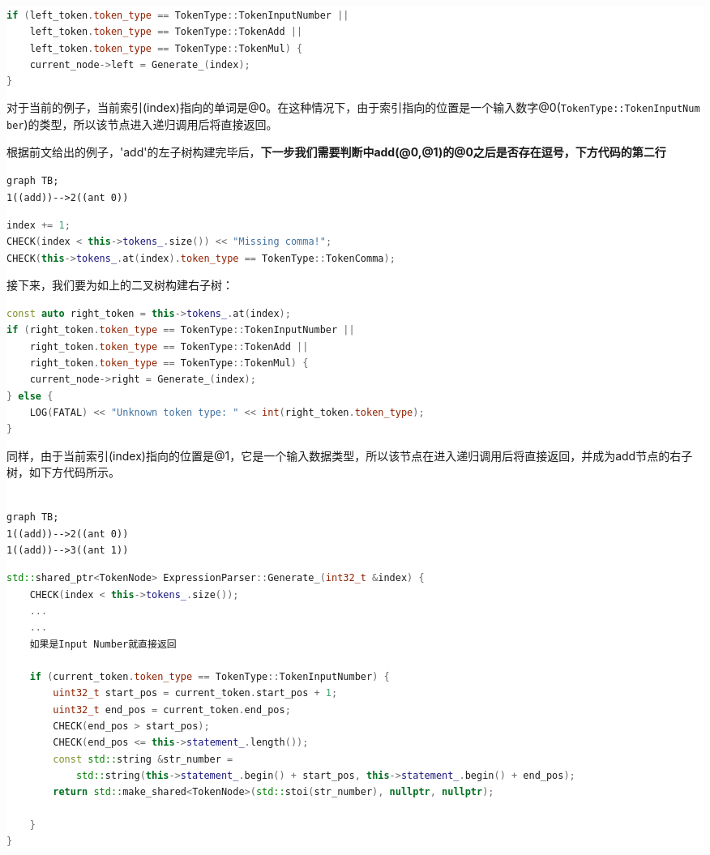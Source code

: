 ```cpp
if (left_token.token_type == TokenType::TokenInputNumber ||
    left_token.token_type == TokenType::TokenAdd ||
    left_token.token_type == TokenType::TokenMul) {
    current_node->left = Generate_(index);
} 
```

对于当前的例子，当前索引(index)指向的单词是@0。在这种情况下，由于索引指向的位置是一个输入数字@0(`TokenType::TokenInputNumber`)的类型，所以该节点进入递归调用后将直接返回。

根据前文给出的例子，'add'的左子树构建完毕后，**下一步我们需要判断中add(@0,@1)的@0之后是否存在逗号，下方代码的第二行**

```mermaid
graph TB;
1((add))-->2((ant 0))
```

```cpp
index += 1;
CHECK(index < this->tokens_.size()) << "Missing comma!";
CHECK(this->tokens_.at(index).token_type == TokenType::TokenComma);
```

接下来，我们要为如上的二叉树构建右子树：

```cpp
const auto right_token = this->tokens_.at(index);
if (right_token.token_type == TokenType::TokenInputNumber ||
    right_token.token_type == TokenType::TokenAdd ||
    right_token.token_type == TokenType::TokenMul) {
    current_node->right = Generate_(index);
} else {
    LOG(FATAL) << "Unknown token type: " << int(right_token.token_type);
}
```

同样，由于当前索引(index)指向的位置是@1，它是一个输入数据类型，所以该节点在进入递归调用后将直接返回，并成为add节点的右子树，如下方代码所示。

```mermaid

graph TB;
1((add))-->2((ant 0))
1((add))-->3((ant 1))
```

```cpp
std::shared_ptr<TokenNode> ExpressionParser::Generate_(int32_t &index) {
    CHECK(index < this->tokens_.size());
    ...
    ...
    如果是Input Number就直接返回

    if (current_token.token_type == TokenType::TokenInputNumber) {
        uint32_t start_pos = current_token.start_pos + 1;
        uint32_t end_pos = current_token.end_pos;
        CHECK(end_pos > start_pos);
        CHECK(end_pos <= this->statement_.length());
        const std::string &str_number =
            std::string(this->statement_.begin() + start_pos, this->statement_.begin() + end_pos);
        return std::make_shared<TokenNode>(std::stoi(str_number), nullptr, nullptr);

    }
}
```
